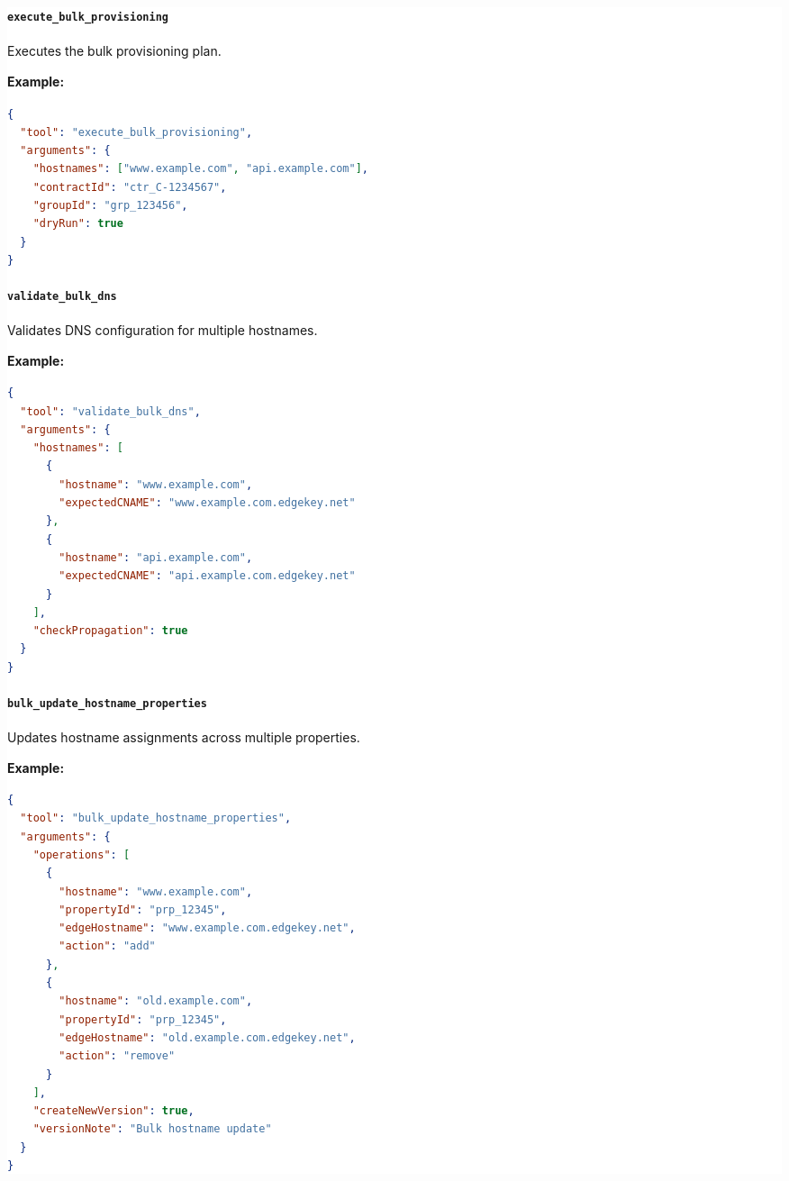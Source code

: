 #### `execute_bulk_provisioning`
Executes the bulk provisioning plan.

**Example:**
```json
{
  "tool": "execute_bulk_provisioning",
  "arguments": {
    "hostnames": ["www.example.com", "api.example.com"],
    "contractId": "ctr_C-1234567",
    "groupId": "grp_123456",
    "dryRun": true
  }
}
```

#### `validate_bulk_dns`
Validates DNS configuration for multiple hostnames.

**Example:**
```json
{
  "tool": "validate_bulk_dns",
  "arguments": {
    "hostnames": [
      {
        "hostname": "www.example.com",
        "expectedCNAME": "www.example.com.edgekey.net"
      },
      {
        "hostname": "api.example.com",
        "expectedCNAME": "api.example.com.edgekey.net"
      }
    ],
    "checkPropagation": true
  }
}
```

#### `bulk_update_hostname_properties`
Updates hostname assignments across multiple properties.

**Example:**
```json
{
  "tool": "bulk_update_hostname_properties",
  "arguments": {
    "operations": [
      {
        "hostname": "www.example.com",
        "propertyId": "prp_12345",
        "edgeHostname": "www.example.com.edgekey.net",
        "action": "add"
      },
      {
        "hostname": "old.example.com",
        "propertyId": "prp_12345",
        "edgeHostname": "old.example.com.edgekey.net",
        "action": "remove"
      }
    ],
    "createNewVersion": true,
    "versionNote": "Bulk hostname update"
  }
}
```